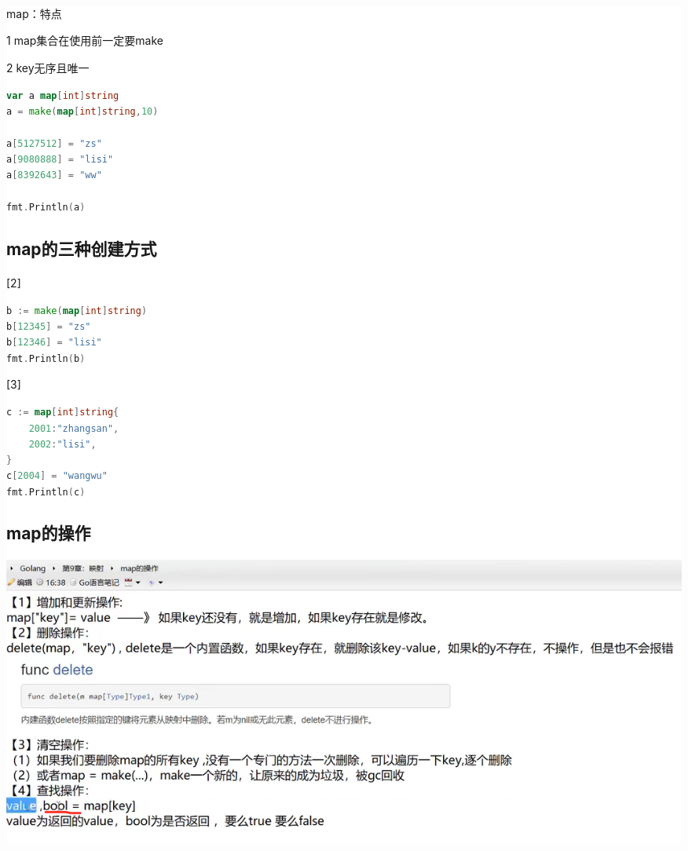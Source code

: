 map：特点

1 map集合在使用前一定要make

2 key无序且唯一

```go
var a map[int]string
a = make(map[int]string,10)

a[5127512] = "zs"
a[9080888] = "lisi"
a[8392643] = "ww"

fmt.Println(a)
```



## map的三种创建方式



[2]

```go
b := make(map[int]string)
b[12345] = "zs"
b[12346] = "lisi"
fmt.Println(b)
```

[3]

```go
c := map[int]string{
    2001:"zhangsan",
    2002:"lisi",
}
c[2004] = "wangwu"
fmt.Println(c)
```

## map的操作

![1639465426368](assets/1639465426368.png)

